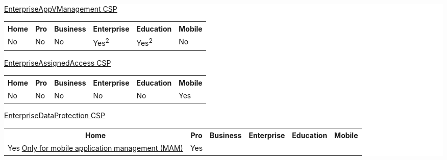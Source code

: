 



[EnterpriseAppVManagement CSP](enterpriseappvmanagement-csp.md)


<table>
<tr>
	<th>Home</th>
	<th>Pro</th>
	<th>Business</th>
	<th>Enterprise</th>
	<th>Education</th>
	<th>Mobile</th>
</tr>
<tr>
	<td>No</td>
	<td>No</td>
	<td>No</td>
	<td>Yes<sup>2</sup></td>
	<td>Yes<sup>2</sup></td>
	<td>No</td>
</tr>
</table>





[EnterpriseAssignedAccess CSP](enterpriseassignedaccess-csp.md)


<table>
<tr>
	<th>Home</th>
	<th>Pro</th>
	<th>Business</th>
	<th>Enterprise</th>
	<th>Education</th>
	<th>Mobile</th>
</tr>
<tr>
	<td>No</td>
	<td>No</td>
	<td>No</td>
	<td>No</td>
	<td>No</td>
	<td>Yes</td>
</tr>
</table>





[EnterpriseDataProtection CSP](enterprisedataprotection-csp.md)


<table>
<tr>
	<th>Home</th>
	<th>Pro</th>
	<th>Business</th>
	<th>Enterprise</th>
	<th>Education</th>
	<th>Mobile</th>
</tr>
<tr>
	<td>Yes
<a href="/windows/client-management/mdm/implement-server-side-mobile-application-management#integration-with-windows-information-protection">Only for mobile application management (MAM)</td>
	<td>Yes</td>